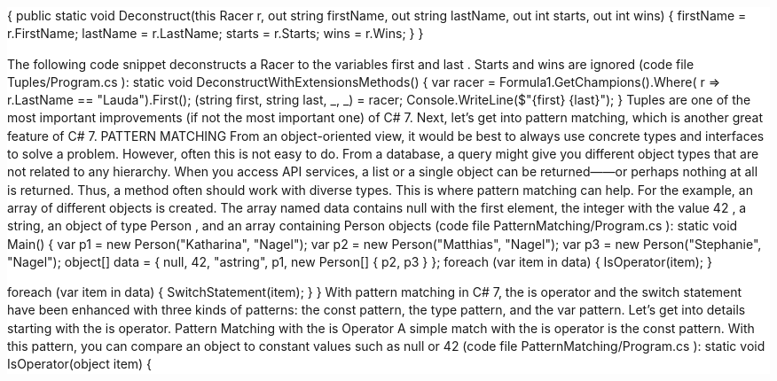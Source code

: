 {
public static void Deconstruct(this Racer r, out string
firstName,
out string lastName, out int starts, out int wins)
{
firstName = r.FirstName;
lastName = r.LastName;
starts = r.Starts;
wins = r.Wins;
}
}


The following code snippet deconstructs a Racer to the variables first
and last . Starts and wins are ignored (code file Tuples/Program.cs ):
static void DeconstructWithExtensionsMethods()
{
var racer = Formula1.GetChampions().Where(
r => r.LastName == "Lauda").First();
(string first, string last, _, _) = racer;
Console.WriteLine($"{first} {last}");
}
Tuples are one of the most important improvements (if not the most
important one) of C# 7. Next, let’s get into pattern matching, which is
another great feature of C# 7.
PATTERN MATCHING
From an object-oriented view, it would be best to always use concrete
types and interfaces to solve a problem. However, often this is not easy
to do. From a database, a query might give you different object types
that are not related to any hierarchy. When you access API services, a
list or a single object can be returned——or perhaps nothing at all is
returned. Thus, a method often should work with diverse types. This is
where pattern matching can help.
For the example, an array of different objects is created. The array
named data contains null with the first element, the integer with the
value 42 , a string, an object of type Person , and an array containing
Person objects (code file PatternMatching/Program.cs ):
static void Main()
{
var p1 = new Person("Katharina", "Nagel");
var p2 = new Person("Matthias", "Nagel");
var p3 = new Person("Stephanie", "Nagel");
object[] data = { null, 42, "astring", p1, new Person[] {
p2, p3 } };
foreach (var item in data)
{
IsOperator(item);
}


foreach (var item in data)
{
SwitchStatement(item);
}
}
With pattern matching in C# 7, the is operator and the switch
statement have been enhanced with three kinds of patterns: the const
pattern, the type pattern, and the var pattern. Let’s get into details
starting with the is operator.
Pattern Matching with the is Operator
A simple match with the is operator is the const pattern. With this
pattern, you can compare an object to constant values such as null or
42 (code file PatternMatching/Program.cs ):
static void IsOperator(object item)
{